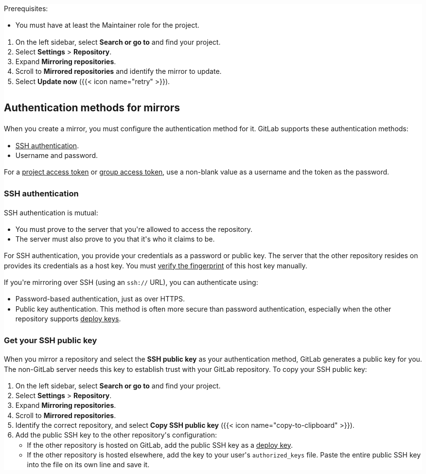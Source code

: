 Prerequisites:

- You must have at least the Maintainer role for the project.

1. On the left sidebar, select **Search or go to** and find your project.
1. Select **Settings** > **Repository**.
1. Expand **Mirroring repositories**.
1. Scroll to **Mirrored repositories** and identify the mirror to update.
1. Select **Update now** ({{< icon name="retry" >}}).

## Authentication methods for mirrors

When you create a mirror, you must configure the authentication method for it.
GitLab supports these authentication methods:

- [SSH authentication](#ssh-authentication).
- Username and password.

For a [project access token](../../settings/project_access_tokens.md) or
[group access token](../../../group/settings/group_access_tokens.md),
use a non-blank value as a username and the token as the password.

### SSH authentication

SSH authentication is mutual:

- You must prove to the server that you're allowed to access the repository.
- The server must also prove to you that it's who it claims to be.

For SSH authentication, you provide your credentials as a password or public key.
The server that the other repository resides on provides its credentials as a host key.
You must [verify the fingerprint](#verify-a-host-key) of this host key manually.

If you're mirroring over SSH (using an `ssh://` URL), you can authenticate using:

- Password-based authentication, just as over HTTPS.
- Public key authentication. This method is often more secure than password authentication,
  especially when the other repository supports [deploy keys](../../deploy_keys/_index.md).

### Get your SSH public key

When you mirror a repository and select the **SSH public key** as your
authentication method, GitLab generates a public key for you. The non-GitLab server
needs this key to establish trust with your GitLab repository. To copy your SSH public key:

1. On the left sidebar, select **Search or go to** and find your project.
1. Select **Settings** > **Repository**.
1. Expand **Mirroring repositories**.
1. Scroll to **Mirrored repositories**.
1. Identify the correct repository, and select **Copy SSH public key** ({{< icon name="copy-to-clipboard" >}}).
1. Add the public SSH key to the other repository's configuration:
   - If the other repository is hosted on GitLab, add the public SSH key
     as a [deploy key](../../deploy_keys/_index.md).
   - If the other repository is hosted elsewhere, add the key to
     your user's `authorized_keys` file. Paste the entire public SSH key into the
     file on its own line and save it.
